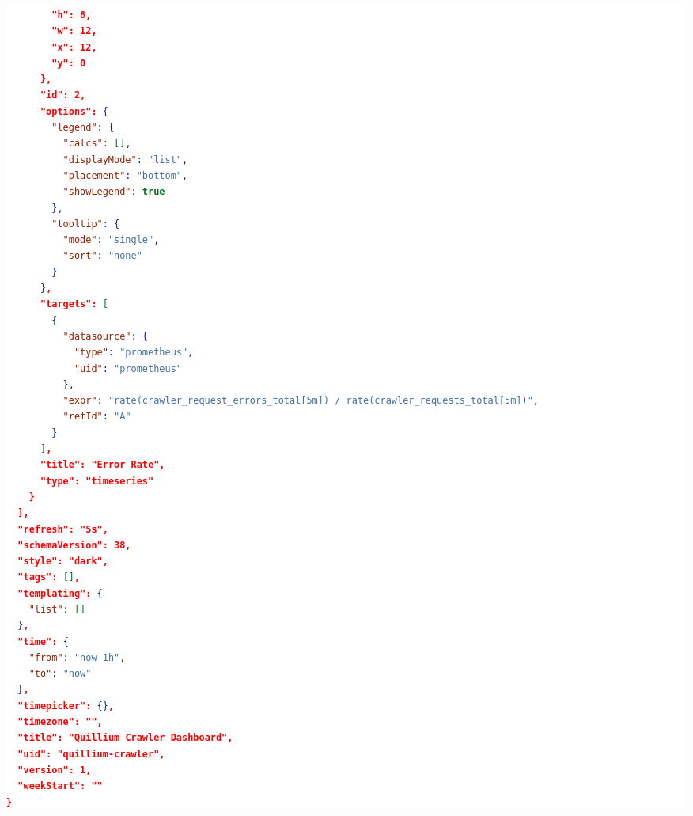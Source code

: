 ```json
        "h": 8,
        "w": 12,
        "x": 12,
        "y": 0
      },
      "id": 2,
      "options": {
        "legend": {
          "calcs": [],
          "displayMode": "list",
          "placement": "bottom",
          "showLegend": true
        },
        "tooltip": {
          "mode": "single",
          "sort": "none"
        }
      },
      "targets": [
        {
          "datasource": {
            "type": "prometheus",
            "uid": "prometheus"
          },
          "expr": "rate(crawler_request_errors_total[5m]) / rate(crawler_requests_total[5m])",
          "refId": "A"
        }
      ],
      "title": "Error Rate",
      "type": "timeseries"
    }
  ],
  "refresh": "5s",
  "schemaVersion": 38,
  "style": "dark",
  "tags": [],
  "templating": {
    "list": []
  },
  "time": {
    "from": "now-1h",
    "to": "now"
  },
  "timepicker": {},
  "timezone": "",
  "title": "Quillium Crawler Dashboard",
  "uid": "quillium-crawler",
  "version": 1,
  "weekStart": ""
}
```

